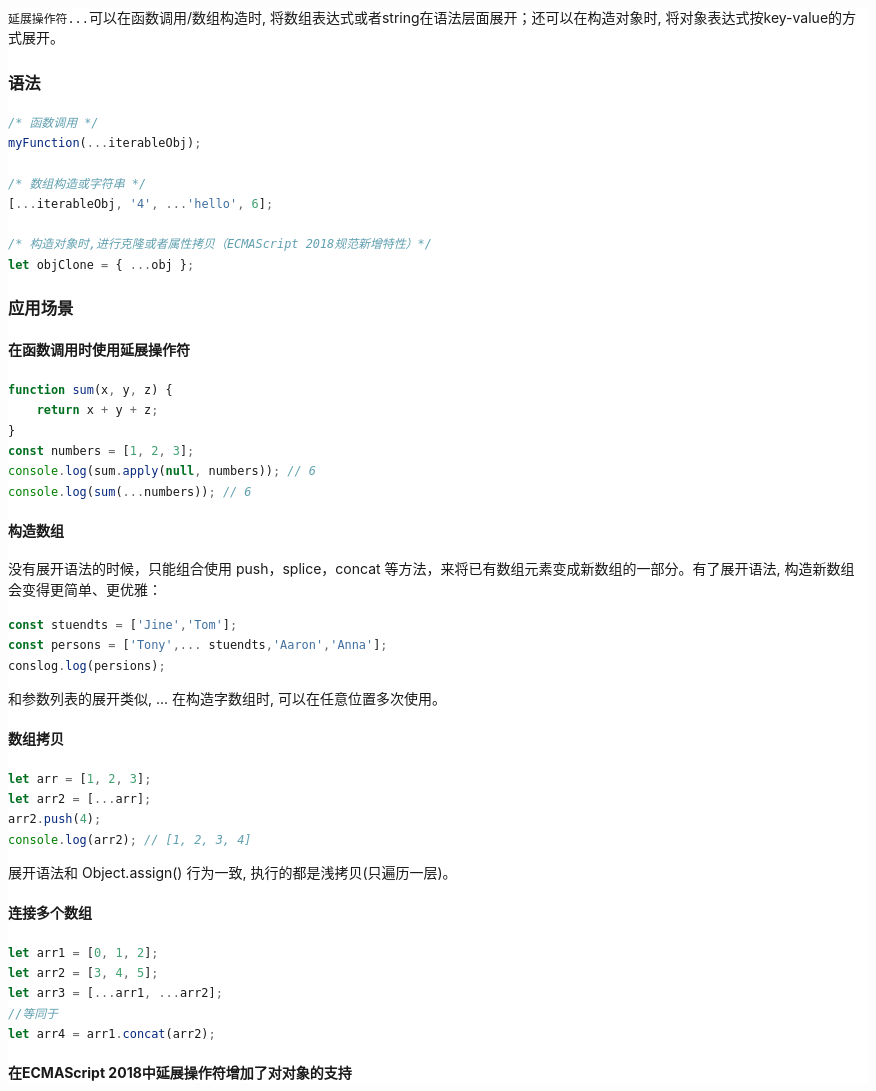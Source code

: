 `延展操作符...`可以在函数调用/数组构造时, 将数组表达式或者string在语法层面展开；还可以在构造对象时, 将对象表达式按key-value的方式展开。

### 语法

````js
/* 函数调用 */
myFunction(...iterableObj);

/* 数组构造或字符串 */
[...iterableObj, '4', ...'hello', 6];

/* 构造对象时,进行克隆或者属性拷贝（ECMAScript 2018规范新增特性）*/
let objClone = { ...obj };
````
### 应用场景

#### 在函数调用时使用延展操作符

````js
function sum(x, y, z) {  
    return x + y + z;
}
const numbers = [1, 2, 3];
console.log(sum.apply(null, numbers)); // 6
console.log(sum(...numbers)); // 6
````
#### 构造数组

没有展开语法的时候，只能组合使用 push，splice，concat 等方法，来将已有数组元素变成新数组的一部分。有了展开语法, 构造新数组会变得更简单、更优雅：

````js
const stuendts = ['Jine','Tom'];
const persons = ['Tony',... stuendts,'Aaron','Anna'];
conslog.log(persions);
````
和参数列表的展开类似, ... 在构造字数组时, 可以在任意位置多次使用。

#### 数组拷贝

````js
let arr = [1, 2, 3];
let arr2 = [...arr];
arr2.push(4);
console.log(arr2); // [1, 2, 3, 4]
````
展开语法和 Object.assign() 行为一致, 执行的都是浅拷贝(只遍历一层)。

#### 连接多个数组

````js
let arr1 = [0, 1, 2];
let arr2 = [3, 4, 5];
let arr3 = [...arr1, ...arr2];
//等同于
let arr4 = arr1.concat(arr2);
````
#### 在ECMAScript 2018中延展操作符增加了对对象的支持
